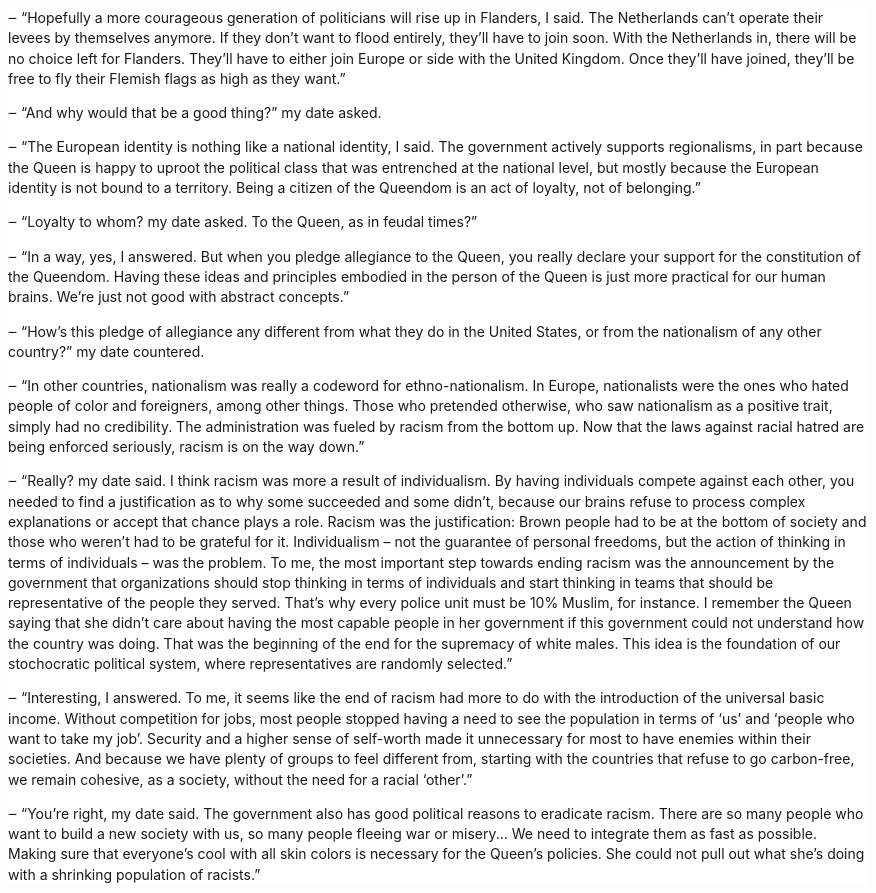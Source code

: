 ‒ “Hopefully a more courageous generation of politicians will rise up in Flanders, I said. The Netherlands can’t operate their levees by themselves anymore. If they don’t want to flood entirely, they’ll have to join soon. With the Netherlands in, there will be no choice left for Flanders. They’ll have to either join Europe or side with the United Kingdom. Once they’ll have joined, they’ll be free to fly their Flemish flags as high as they want.”

‒ “And why would that be a good thing?” my date asked.

‒ “The European identity is nothing like a national identity, I said. The government actively supports regionalisms, in part because the Queen is happy to uproot the political class that was entrenched at the national level, but mostly because the European identity is not bound to a territory. Being a citizen of the Queendom is an act of loyalty, not of belonging.”

‒ “Loyalty to whom? my date asked. To the Queen, as in feudal times?”

‒ “In a way, yes, I answered. But when you pledge allegiance to the Queen, you really declare your support for the constitution of the Queendom. Having these ideas and principles embodied in the person of the Queen is just more practical for our human brains. We’re just not good with abstract concepts.”

‒ “How’s this pledge of allegiance any different from what they do in the United States, or from the nationalism of any other country?” my date countered.

‒ “In other countries, nationalism was really a codeword for ethno-nationalism. In Europe, nationalists were the ones who hated people of color and foreigners, among other things. Those who pretended otherwise, who saw nationalism as a positive trait, simply had no credibility. The administration was fueled by racism from the bottom up. Now that the laws against racial hatred are being enforced seriously, racism is on the way down.”

‒ “Really? my date said. I think racism was more a result of individualism. By having individuals compete against each other, you needed to find a justification as to why some succeeded and some didn’t, because our brains refuse to process complex explanations or accept that chance plays a role. Racism was the justification: Brown people had to be at the bottom of society and those who weren’t had to be grateful for it. Individualism – not the guarantee of personal freedoms, but the action of thinking in terms of individuals – was the problem. To me, the most important step towards ending racism was the announcement by the government that organizations should stop thinking in terms of individuals and start thinking in teams that should be representative of the people they served. That’s why every police unit must be 10% Muslim, for instance. I remember the Queen saying that she didn’t care about having the most capable people in her government if this government could not understand how the country was doing. That was the beginning of the end for the supremacy of white males. This idea is the foundation of our stochocratic political system, where representatives are randomly selected.”

‒ “Interesting, I answered. To me, it seems like the end of racism had more to do with the introduction of the universal basic income. Without competition for jobs, most people stopped having a need to see the population in terms of ‘us’ and ‘people who want to take my job’. Security and a higher sense of self-worth made it unnecessary for most to have enemies within their societies. And because we have plenty of groups to feel different from, starting with the countries that refuse to go carbon-free, we remain cohesive, as a society, without the need for a racial ‘other’.”

‒ “You’re right, my date said. The government also has good political reasons to eradicate racism. There are so many people who want to build a new society with us, so many people fleeing war or misery... We need to integrate them as fast as possible. Making sure that everyone’s cool with all skin colors is necessary for the Queen’s policies. She could not pull out what she’s doing with a shrinking population of racists.”
